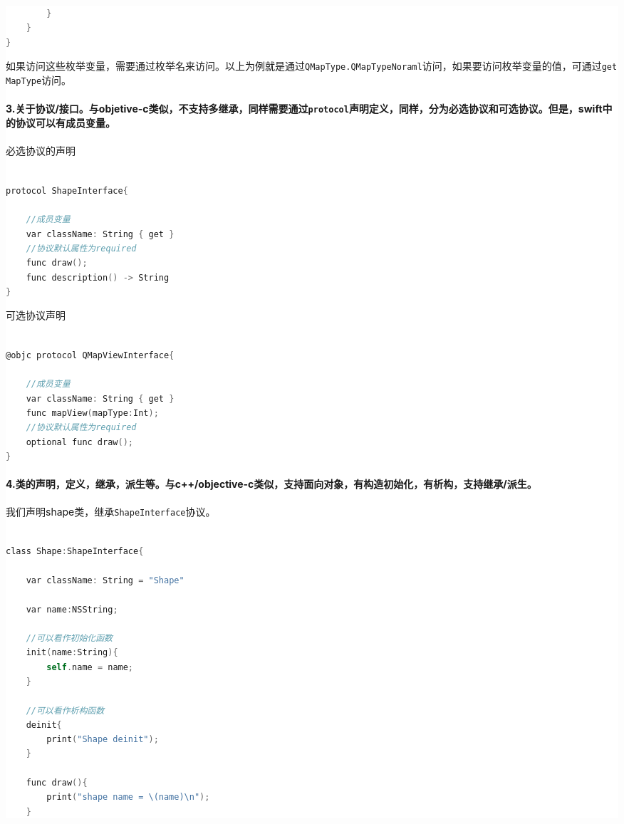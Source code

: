``` objective-c
        }
    }
}

```

如果访问这些枚举变量，需要通过枚举名来访问。以上为例就是通过`QMapType.QMapTypeNoraml`访问，如果要访问枚举变量的值，可通过`getMapType`访问。

#### 3.关于协议/接口。与objetive-c类似，不支持多继承，同样需要通过`protocol`声明定义，同样，分为必选协议和可选协议。但是，swift中的协议可以有成员变量。

必选协议的声明

``` objective-c

protocol ShapeInterface{
    
    //成员变量
    var className: String { get }
    //协议默认属性为required
    func draw();
    func description() -> String
}

```

可选协议声明

``` objective-c

@objc protocol QMapViewInterface{
    
    //成员变量
    var className: String { get }
    func mapView(mapType:Int);
    //协议默认属性为required
    optional func draw();
}

``` 

#### 4.类的声明，定义，继承，派生等。与**c++**/**objective-c**类似，支持面向对象，有构造初始化，有析构，支持继承/派生。

我们声明shape类，继承`ShapeInterface`协议。

``` objective-c

class Shape:ShapeInterface{
    
    var className: String = "Shape"
    
    var name:NSString;
    
    //可以看作初始化函数
    init(name:String){
        self.name = name;
    }
    
    //可以看作析构函数
    deinit{
        print("Shape deinit");
    }
    
    func draw(){
        print("shape name = \(name)\n");
    }
```